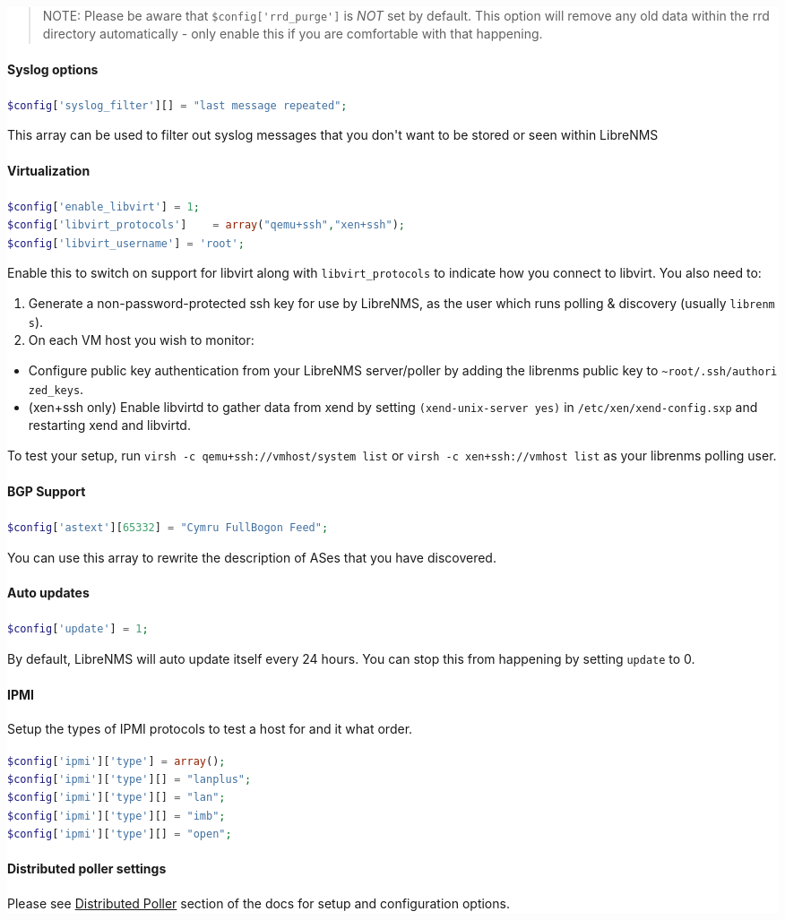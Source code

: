 > NOTE: Please be aware that `$config['rrd_purge']` is _NOT_ set by default. This option will remove any old data within 
the rrd directory automatically - only enable this if you are comfortable with that happening.

#### Syslog options

```php
$config['syslog_filter'][] = "last message repeated";
```
This array can be used to filter out syslog messages that you don't want to be stored or seen within LibreNMS

#### Virtualization

```php
$config['enable_libvirt'] = 1;
$config['libvirt_protocols']    = array("qemu+ssh","xen+ssh");
$config['libvirt_username'] = 'root';
```
Enable this to switch on support for libvirt along with `libvirt_protocols`
to indicate how you connect to libvirt.  You also need to:

 1. Generate a non-password-protected ssh key for use by LibreNMS, as the
    user which runs polling & discovery (usually `librenms`).
 2. On each VM host you wish to monitor:
   - Configure public key authentication from your LibreNMS server/poller by
     adding the librenms public key to `~root/.ssh/authorized_keys`.
   - (xen+ssh only) Enable libvirtd to gather data from xend by setting
     `(xend-unix-server yes)` in `/etc/xen/xend-config.sxp` and
     restarting xend and libvirtd.

To test your setup, run `virsh -c qemu+ssh://vmhost/system list` or
`virsh -c xen+ssh://vmhost list` as your librenms polling user.

#### BGP Support

```php
$config['astext'][65332] = "Cymru FullBogon Feed";
```
You can use this array to rewrite the description of ASes that you have discovered.

#### Auto updates

```php
$config['update'] = 1;
```
By default, LibreNMS will auto update itself every 24 hours. You can stop this from happening by setting `update` to 0.

#### IPMI
Setup the types of IPMI protocols to test a host for and it what order.

```php
$config['ipmi']['type'] = array();
$config['ipmi']['type'][] = "lanplus";
$config['ipmi']['type'][] = "lan";
$config['ipmi']['type'][] = "imb";
$config['ipmi']['type'][] = "open";
```

#### Distributed poller settings

Please see [Distributed Poller](http://docs.librenms.org/Extensions/Distributed-Poller/) section of the docs for setup and configuration options.
